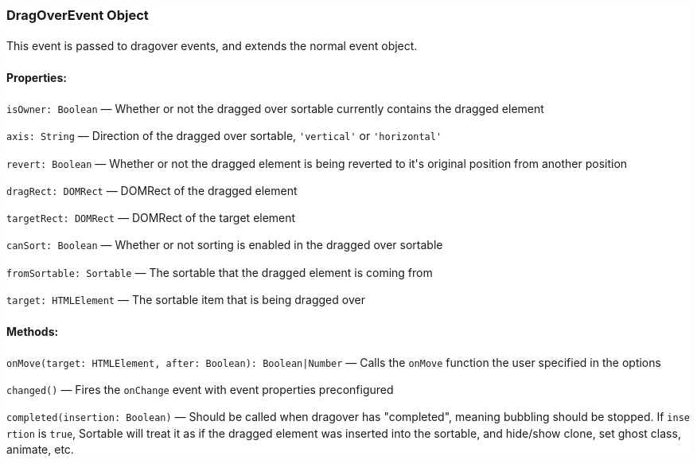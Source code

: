 
### DragOverEvent Object
This event is passed to dragover events, and extends the normal event object.

#### Properties:

`isOwner: Boolean` — Whether or not the dragged over sortable currently contains the dragged element

`axis: String` — Direction of the dragged over sortable, `'vertical'` or `'horizontal'`

`revert: Boolean` — Whether or not the dragged element is being reverted to it's original position from another position

`dragRect: DOMRect` — DOMRect of the dragged element

`targetRect: DOMRect` — DOMRect of the target element

`canSort: Boolean` — Whether or not sorting is enabled in the dragged over sortable

`fromSortable: Sortable` — The sortable that the dragged element is coming from

`target: HTMLElement` — The sortable item that is being dragged over


#### Methods:

`onMove(target: HTMLElement, after: Boolean): Boolean|Number` — Calls the `onMove` function the user specified in the options

`changed()` — Fires the `onChange` event with event properties preconfigured

`completed(insertion: Boolean)` — Should be called when dragover has "completed", meaning bubbling should be stopped. If `insertion` is `true`, Sortable will treat it as if the dragged element was inserted into the sortable, and hide/show clone, set ghost class, animate, etc.
